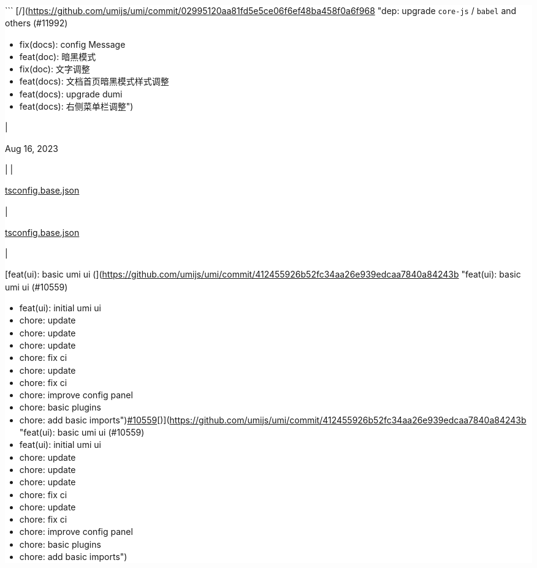 ``` [/](https://github.com/umijs/umi/commit/02995120aa81fd5e5ce06f6ef48ba458f0a6f968 "dep: upgrade `core-js` / `babel` and others (#11992)
* fix(docs): config Message
* feat(doc): 暗黑模式
* fix(doc): 文字调整
* feat(docs): 文档首页暗黑模式样式调整
* feat(docs): upgrade dumi
* feat(docs): 右侧菜单栏调整")



 | 

Aug 16, 2023

 |
| 

[tsconfig.base.json](https://github.com/umijs/umi/blob/master/tsconfig.base.json "tsconfig.base.json")







 | 

[tsconfig.base.json](https://github.com/umijs/umi/blob/master/tsconfig.base.json "tsconfig.base.json")







 | 

[feat(ui): basic umi ui (](https://github.com/umijs/umi/commit/412455926b52fc34aa26e939edcaa7840a84243b "feat(ui): basic umi ui (#10559)
* feat(ui): initial umi ui
* chore: update
* chore: update
* chore: update
* chore: fix ci
* chore: update
* chore: fix ci
* chore: improve config panel
* chore: basic plugins
* chore: add basic imports")[#10559](https://github.com/umijs/umi/pull/10559)[)](https://github.com/umijs/umi/commit/412455926b52fc34aa26e939edcaa7840a84243b "feat(ui): basic umi ui (#10559)
* feat(ui): initial umi ui
* chore: update
* chore: update
* chore: update
* chore: fix ci
* chore: update
* chore: fix ci
* chore: improve config panel
* chore: basic plugins
* chore: add basic imports")


```